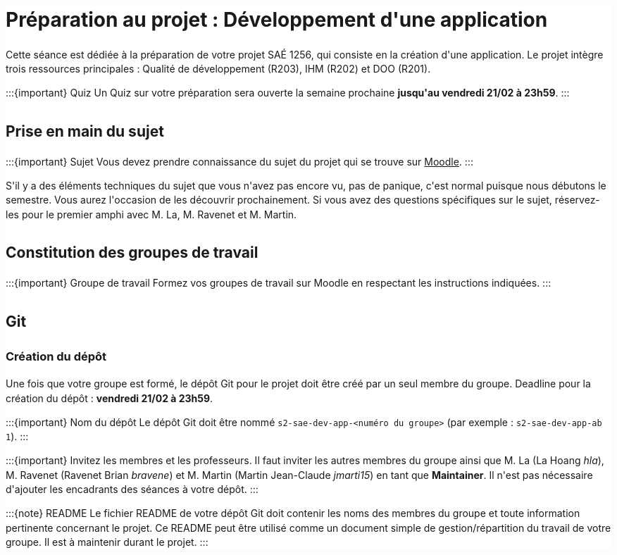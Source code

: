 # Préparation au projet : Développement d'une application

Cette séance est dédiée à la préparation de votre projet SAÉ 1256, qui consiste en la création d'une application. Le projet intègre trois ressources principales : Qualité de développement (R203), IHM (R202) et DOO (R201).

:::{important} Quiz
Un Quiz sur votre préparation sera ouverte la semaine prochaine **jusqu'au vendredi 21/02 à 23h59**.
:::


## Prise en main du sujet

:::{important} Sujet
Vous devez prendre connaissance du sujet du projet qui se trouve sur [Moodle](https://cours.iut-orsay.fr/course/view.php?id=2817).
:::

S'il y a des éléments techniques du sujet que vous n'avez pas encore vu, pas de panique, c'est normal puisque nous débutons le semestre. 
Vous aurez l'occasion de les découvrir prochainement.
Si vous avez des questions spécifiques sur le sujet, réservez-les pour le premier amphi avec M. La, M. Ravenet et M. Martin.

## Constitution des groupes de travail

:::{important} Groupe de travail
Formez vos groupes de travail sur Moodle en respectant les instructions indiquées.
:::

## Git

### Création du dépôt

Une fois que votre groupe est formé, le dépôt Git pour le projet doit être créé par un seul membre du groupe. 
Deadline pour la création du dépôt : **vendredi 21/02 à 23h59**.

:::{important} Nom du dépôt
Le dépôt Git doit être nommé `s2-sae-dev-app-<numéro du groupe>` (par exemple : `s2-sae-dev-app-ab1`).
:::

:::{important} Invitez les membres et les professeurs.
Il faut inviter les autres membres du groupe ainsi que M. La (La Hoang *hla*), M. Ravenet (Ravenet Brian *bravene*) et M. Martin (Martin Jean-Claude *jmarti15*) en tant que **Maintainer**.
Il n'est pas nécessaire d'ajouter les encadrants des séances à votre dépôt.
::: 

:::{note} README
Le fichier README de votre dépôt Git doit contenir les noms des membres du groupe et toute information pertinente concernant le projet.
Ce README peut être utilisé comme un document simple de gestion/répartition du travail de votre groupe. Il est à maintenir durant le projet.
:::
